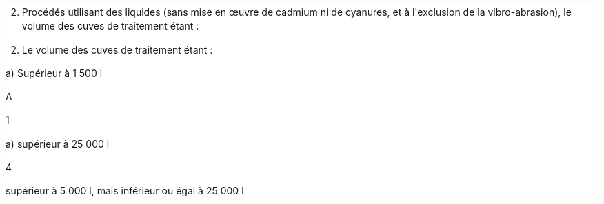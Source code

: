 </td>
      </tr>
      <tr>
        <td valign="top" width="437">

2. Procédés utilisant des liquides (sans mise en œuvre de cadmium ni de cyanures, et à l'exclusion de la vibro-abrasion), le
volume des cuves de traitement étant : 

</td>
        <td width="32" valign="top">

</td>
        <td valign="top" width="29">

</td>
        <td width="155" valign="top">

2. Le volume des cuves de traitement étant : 

</td>
        <td width="26" valign="top">

</td>
      </tr>
      <tr>
        <td valign="top" width="437">

a) Supérieur à 1 500 l

</td>
        <td width="32" valign="top">

A

</td>
        <td valign="top" width="29">

1

</td>
        <td width="155" valign="top">

a) supérieur à 25 000 l 

</td>
        <td width="26" valign="top">

4

</td>
      </tr>
      <tr>
        <td>
        </td><td>
        </td><td>
        </td><td>

supérieur à 5 000 l, mais inférieur ou égal à 25 000 l 
